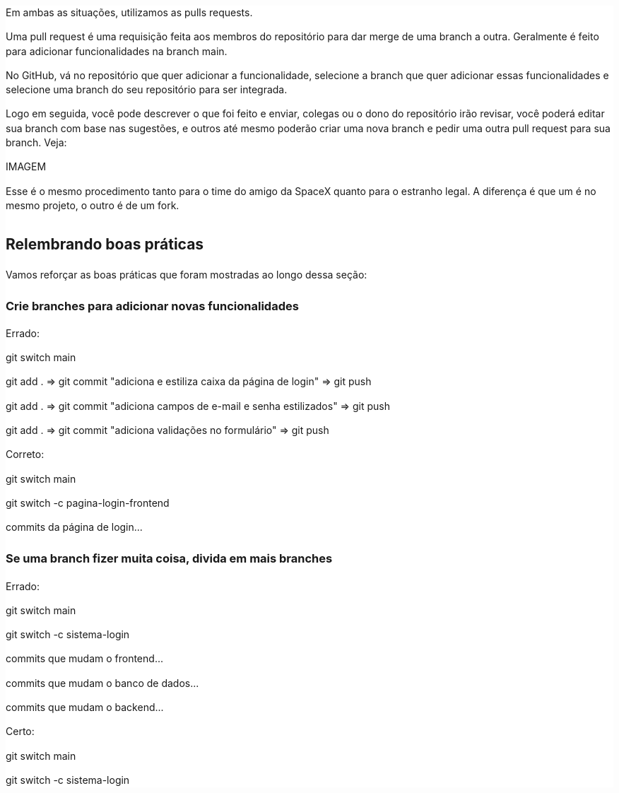 Em ambas as situações, utilizamos as pulls requests. 

Uma pull request é uma requisição feita aos membros do repositório para dar merge de uma branch a outra. Geralmente é feito para adicionar funcionalidades na branch main.

No GitHub, vá no repositório que quer adicionar a funcionalidade, selecione a branch que quer adicionar essas funcionalidades e selecione uma branch do seu repositório para ser integrada. 

Logo em seguida, você pode descrever o que foi feito e enviar, colegas ou o dono do repositório irão revisar, você poderá editar sua branch com base nas sugestões, e outros até mesmo poderão criar uma nova branch e pedir uma outra pull request para sua branch. Veja:

IMAGEM

Esse é o mesmo procedimento tanto para o time do amigo da SpaceX quanto para o estranho legal. A diferença é que um é no mesmo projeto, o outro é de um fork.

## Relembrando boas práticas

Vamos reforçar as boas práticas que foram mostradas ao longo dessa seção:

### Crie branches para adicionar novas funcionalidades

Errado:

git switch main

git add . => git commit "adiciona e estiliza caixa da página de login" => git push

git add . => git commit "adiciona campos de e-mail e senha estilizados" => git push

git add . => git commit "adiciona validações no formulário" => git push

Correto:

git switch main

git switch -c pagina-login-frontend

commits da página de login...

### Se uma branch fizer muita coisa, divida em mais branches

Errado:

git switch main

git switch -c sistema-login

commits que mudam o frontend...

commits que mudam o banco de dados...

commits que mudam o backend...

Certo:

git switch main 

git switch -c sistema-login
